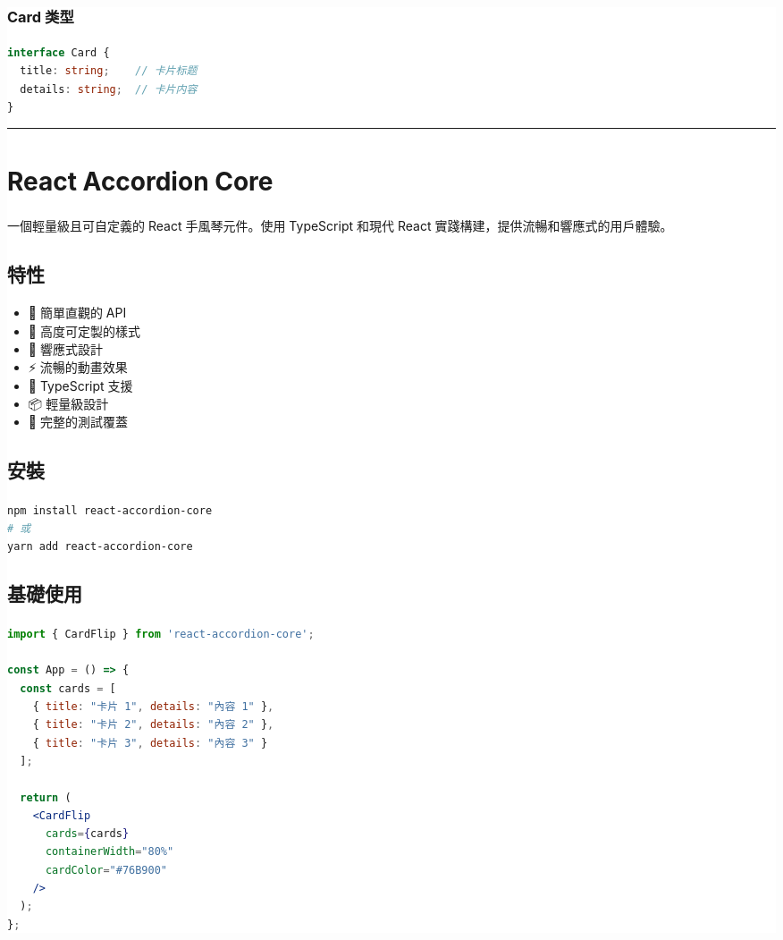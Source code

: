 ### Card 类型

```typescript
interface Card {
  title: string;    // 卡片标题
  details: string;  // 卡片内容
}
```

---

<a id="繁體中文"></a>

# React Accordion Core

一個輕量級且可自定義的 React 手風琴元件。使用 TypeScript 和現代 React 實踐構建，提供流暢和響應式的用戶體驗。

## 特性

- 🎯 簡單直觀的 API
- 🎨 高度可定製的樣式
- 📱 響應式設計
- ⚡ 流暢的動畫效果
- 🔧 TypeScript 支援
- 📦 輕量級設計
- 🧪 完整的測試覆蓋

## 安裝

```bash
npm install react-accordion-core
# 或
yarn add react-accordion-core
```

## 基礎使用

```jsx
import { CardFlip } from 'react-accordion-core';

const App = () => {
  const cards = [
    { title: "卡片 1", details: "內容 1" },
    { title: "卡片 2", details: "內容 2" },
    { title: "卡片 3", details: "內容 3" }
  ];

  return (
    <CardFlip 
      cards={cards}
      containerWidth="80%"
      cardColor="#76B900"
    />
  );
};
```

